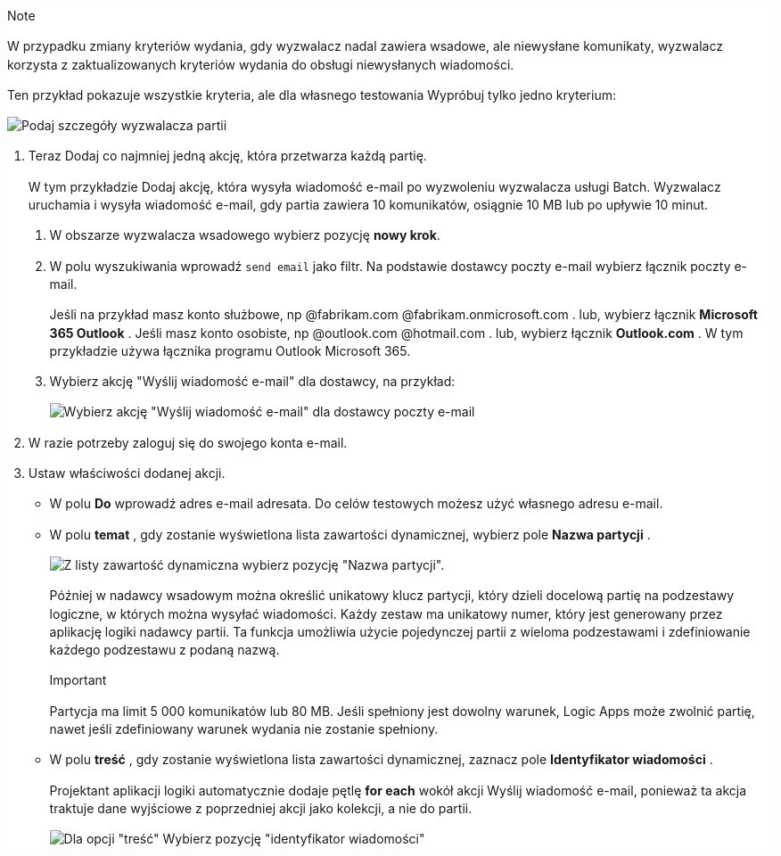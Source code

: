    > [!NOTE]
   >
   > W przypadku zmiany kryteriów wydania, gdy wyzwalacz nadal zawiera wsadowe, ale niewysłane komunikaty, wyzwalacz korzysta z zaktualizowanych kryteriów wydania do obsługi niewysłanych wiadomości.

   Ten przykład pokazuje wszystkie kryteria, ale dla własnego testowania Wypróbuj tylko jedno kryterium:

   ![Podaj szczegóły wyzwalacza partii](./media/logic-apps-batch-process-send-receive-messages/batch-receiver-criteria.png)

1. Teraz Dodaj co najmniej jedną akcję, która przetwarza każdą partię.

   W tym przykładzie Dodaj akcję, która wysyła wiadomość e-mail po wyzwoleniu wyzwalacza usługi Batch. Wyzwalacz uruchamia i wysyła wiadomość e-mail, gdy partia zawiera 10 komunikatów, osiągnie 10 MB lub po upływie 10 minut.

   1. W obszarze wyzwalacza wsadowego wybierz pozycję **nowy krok**.

   1. W polu wyszukiwania wprowadź `send email` jako filtr. Na podstawie dostawcy poczty e-mail wybierz łącznik poczty e-mail.

      Jeśli na przykład masz konto służbowe, np @fabrikam.com @fabrikam.onmicrosoft.com . lub, wybierz łącznik **Microsoft 365 Outlook** . Jeśli masz konto osobiste, np @outlook.com @hotmail.com . lub, wybierz łącznik **Outlook.com** . W tym przykładzie używa łącznika programu Outlook Microsoft 365.

   1. Wybierz akcję "Wyślij wiadomość e-mail" dla dostawcy, na przykład:

      ![Wybierz akcję "Wyślij wiadomość e-mail" dla dostawcy poczty e-mail](./media/logic-apps-batch-process-send-receive-messages/batch-receiver-send-email-action.png)

1. W razie potrzeby zaloguj się do swojego konta e-mail.

1. Ustaw właściwości dodanej akcji.

   * W polu **Do** wprowadź adres e-mail adresata. Do celów testowych możesz użyć własnego adresu e-mail.

   * W polu **temat** , gdy zostanie wyświetlona lista zawartości dynamicznej, wybierz pole **Nazwa partycji** .

     ![Z listy zawartość dynamiczna wybierz pozycję "Nazwa partycji".](./media/logic-apps-batch-process-send-receive-messages/send-email-action-details.png)

     Później w nadawcy wsadowym można określić unikatowy klucz partycji, który dzieli docelową partię na podzestawy logiczne, w których można wysyłać wiadomości. Każdy zestaw ma unikatowy numer, który jest generowany przez aplikację logiki nadawcy partii. Ta funkcja umożliwia użycie pojedynczej partii z wieloma podzestawami i zdefiniowanie każdego podzestawu z podaną nazwą.

     > [!IMPORTANT]
     > Partycja ma limit 5 000 komunikatów lub 80 MB. Jeśli spełniony jest dowolny warunek, Logic Apps może zwolnić partię, nawet jeśli zdefiniowany warunek wydania nie zostanie spełniony.

   * W polu **treść** , gdy zostanie wyświetlona lista zawartości dynamicznej, zaznacz pole **Identyfikator wiadomości** .

     Projektant aplikacji logiki automatycznie dodaje pętlę **for each** wokół akcji Wyślij wiadomość e-mail, ponieważ ta akcja traktuje dane wyjściowe z poprzedniej akcji jako kolekcji, a nie do partii.

     ![Dla opcji "treść" Wybierz pozycję "identyfikator wiadomości"](./media/logic-apps-batch-process-send-receive-messages/send-email-action-details-for-each.png)
